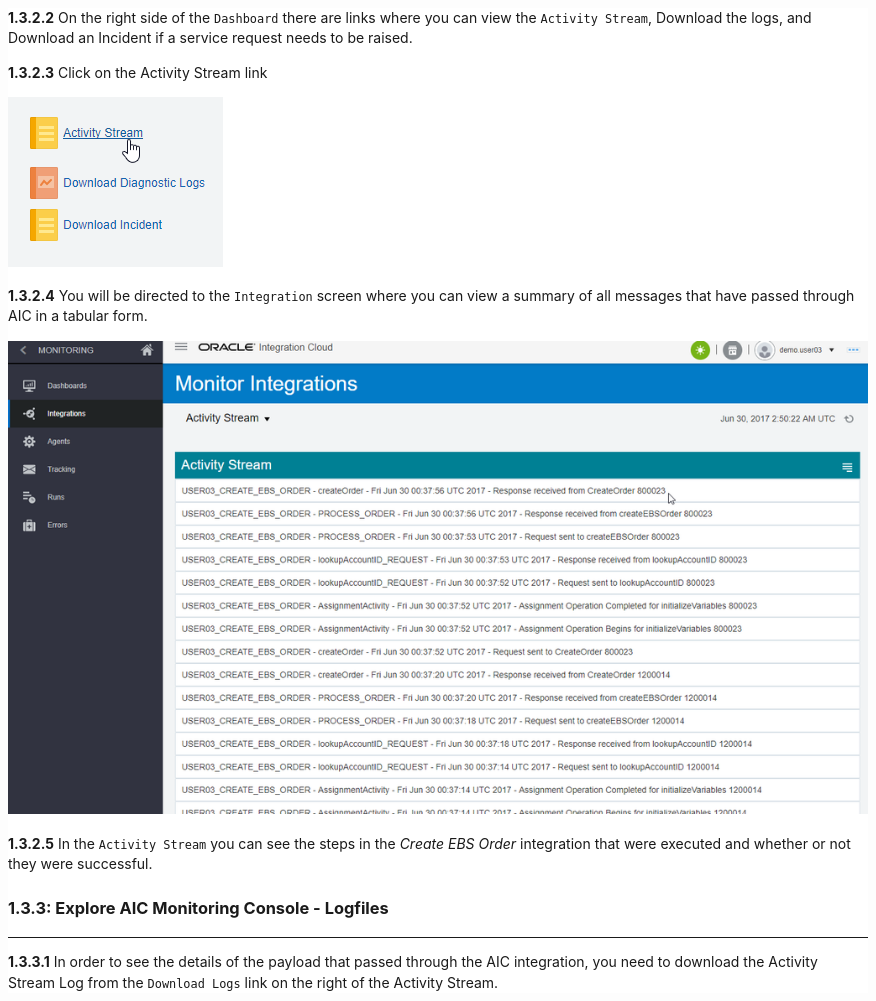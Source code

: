 **1.3.2.2** On the right side of the `Dashboard` there are links where you can view the `Activity Stream`, Download the logs, and Download an Incident if a service request needs to be raised.

**1.3.2.3** Click on the Activity Stream link

![](images/100/image017.png)

**1.3.2.4** You will be directed to the `Integration` screen where you can view a summary of all messages that have passed through AIC in a tabular form.

![](images/100/image018.png)

**1.3.2.5** In the `Activity Stream` you can see the steps in the *Create EBS Order* integration that were executed and whether or not they were successful.

### **1.3.3:**	Explore AIC Monitoring Console - Logfiles

---

**1.3.3.1** In order to see the details of the payload that passed through the AIC integration, you need to download the Activity Stream Log from the `Download Logs` link on the right of the Activity Stream.
